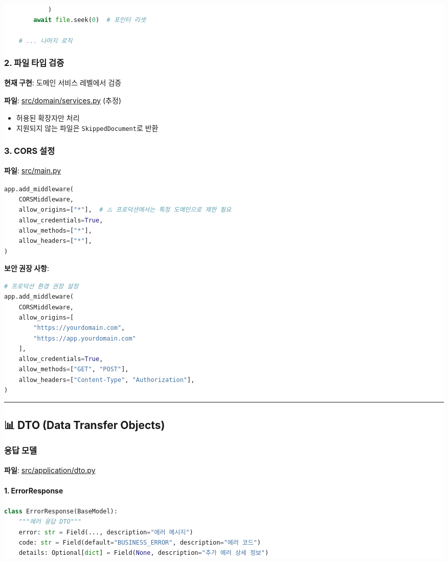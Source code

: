 ```python
            )
        await file.seek(0)  # 포인터 리셋
    
    # ... 나머지 로직
```

### 2. 파일 타입 검증

**현재 구현**: 도메인 서비스 레벨에서 검증

**파일**: [src/domain/services.py](src/domain/services.py) (추정)

- 허용된 확장자만 처리
- 지원되지 않는 파일은 `SkippedDocument`로 반환

### 3. CORS 설정

**파일**: [src/main.py](src/main.py)

```python
app.add_middleware(
    CORSMiddleware,
    allow_origins=["*"],  # ⚠️ 프로덕션에서는 특정 도메인으로 제한 필요
    allow_credentials=True,
    allow_methods=["*"],
    allow_headers=["*"],
)
```

**보안 권장 사항**:
```python
# 프로덕션 환경 권장 설정
app.add_middleware(
    CORSMiddleware,
    allow_origins=[
        "https://yourdomain.com",
        "https://app.yourdomain.com"
    ],
    allow_credentials=True,
    allow_methods=["GET", "POST"],
    allow_headers=["Content-Type", "Authorization"],
)
```

---

## 📊 DTO (Data Transfer Objects)

### 응답 모델

**파일**: [src/application/dto.py](src/application/dto.py)

#### 1. ErrorResponse
```python
class ErrorResponse(BaseModel):
    """에러 응답 DTO"""
    error: str = Field(..., description="에러 메시지")
    code: str = Field(default="BUSINESS_ERROR", description="에러 코드")
    details: Optional[dict] = Field(None, description="추가 에러 상세 정보")
```
